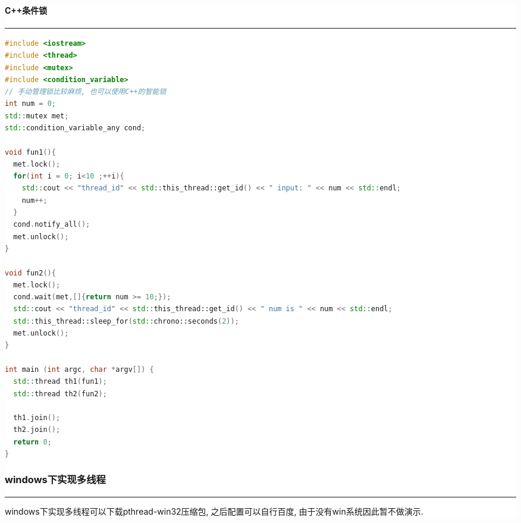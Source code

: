 #### C++条件锁

****

```c++
#include <iostream>
#include <thread>
#include <mutex>
#include <condition_variable>
// 手动管理锁比较麻烦, 也可以使用C++的智能锁
int num = 0;
std::mutex met;
std::condition_variable_any cond;

void fun1(){
  met.lock();
  for(int i = 0; i<10 ;++i){
    std::cout << "thread_id" << std::this_thread::get_id() << " input: " << num << std::endl;
    num++;
  }
  cond.notify_all();
  met.unlock();
}

void fun2(){
  met.lock();
  cond.wait(met,[]{return num >= 10;});
  std::cout << "thread_id" << std::this_thread::get_id() << " num is " << num << std::endl;
  std::this_thread::sleep_for(std::chrono::seconds(2));
  met.unlock();
}

int main (int argc, char *argv[]) {
  std::thread th1(fun1);
  std::thread th2(fun2);
  
  th1.join();
  th2.join();
  return 0;
}
```

### windows下实现多线程

***

windows下实现多线程可以下载pthread-win32压缩包, 之后配置可以自行百度, 由于没有win系统因此暂不做演示.
